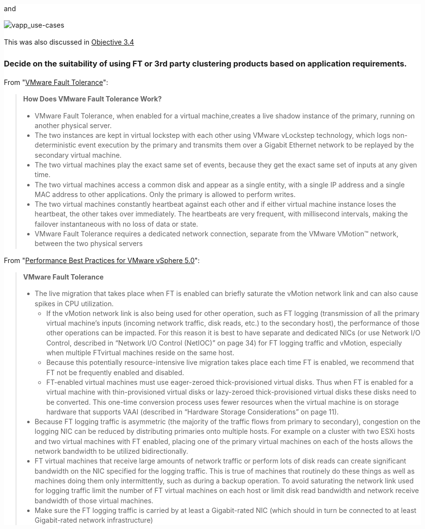 and

![vapp_use-cases](https://github.com/elatov/uploads/raw/master/2012/09/vapp_use-cases.png)

This was also discussed in [Objective 3.4](/2012/09/vcap5-dcd-objective-3-4-determine-appropriate-compute-resources-for-a-vsphere-5-physical-design/)

### Decide on the suitability of using FT or 3rd party clustering products based on application requirements.

From "[VMware Fault Tolerance](https://storage.googleapis.com/grand-drive-196322.appspot.com/blog_pics/vcap5-dcd/vmware-vsphere6-ft-arch-perf.pdf)":

> **How Does VMware Fault Tolerance Work?**
>
> *   VMware Fault Tolerance, when enabled for a virtual machine,creates a live shadow instance of the primary, running on another physical server.
> *   The two instances are kept in virtual lockstep with each other using VMware vLockstep technology, which logs non-deterministic event execution by the primary and transmits them over a Gigabit Ethernet network to be replayed by the secondary virtual machine.
> *   The two virtual machines play the exact same set of events, because they get the exact same set of inputs at any given time.
> *   The two virtual machines access a common disk and appear as a single entity, with a single IP address and a single MAC address to other applications. Only the primary is allowed to perform writes.
> *   The two virtual machines constantly heartbeat against each other and if either virtual machine instance loses the heartbeat, the other takes over immediately. The heartbeats are very frequent, with millisecond intervals, making the failover instantaneous with no loss of data or state.
> *   VMware Fault Tolerance requires a dedicated network connection, separate from the VMware VMotion™ network, between the two physical servers

From "[Performance Best Practices for VMware vSphere 5.0](https://storage.googleapis.com/grand-drive-196322.appspot.com/blog_pics/vcap5-dcd/Perf_Best_Practices_vSphere5.0.pdf)":

> **VMware Fault Tolerance**
>
> *   The live migration that takes place when FT is enabled can briefly saturate the vMotion network link and can also cause spikes in CPU utilization.
>     *   If the vMotion network link is also being used for other operation, such as FT logging (transmission of all the primary virtual machine’s inputs (incoming network traffic, disk reads, etc.) to the secondary host), the performance of those other operations can be impacted. For this reason it is best to have separate and dedicated NICs (or use Network I/O Control, described in “Network I/O Control (NetIOC)” on page 34) for FT logging traffic and vMotion, especially when multiple FTvirtual machines reside on the same host.
>     *   Because this potentially resource-intensive live migration takes place each time FT is enabled, we recommend that FT not be frequently enabled and disabled.
>     *   FT-enabled virtual machines must use eager-zeroed thick-provisioned virtual disks. Thus when FT is enabled for a virtual machine with thin-provisioned virtual disks or lazy-zeroed thick-provisioned virtual disks these disks need to be converted. This one-time conversion process uses fewer resources when the virtual machine is on storage hardware that supports VAAI (described in “Hardware Storage Considerations” on page 11).
> *   Because FT logging traffic is asymmetric (the majority of the traffic flows from primary to secondary), congestion on the logging NIC can be reduced by distributing primaries onto multiple hosts. For example on a cluster with two ESXi hosts and two virtual machines with FT enabled, placing one of the primary virtual machines on each of the hosts allows the network bandwidth to be utilized bidirectionally.
> *   FT virtual machines that receive large amounts of network traffic or perform lots of disk reads can create significant bandwidth on the NIC specified for the logging traffic. This is true of machines that routinely do these things as well as machines doing them only intermittently, such as during a backup operation. To avoid saturating the network link used for logging traffic limit the number of FT virtual machines on each host or limit disk read bandwidth and network receive bandwidth of those virtual machines.
> *   Make sure the FT logging traffic is carried by at least a Gigabit-rated NIC (which should in turn be connected to at least Gigabit-rated network infrastructure)